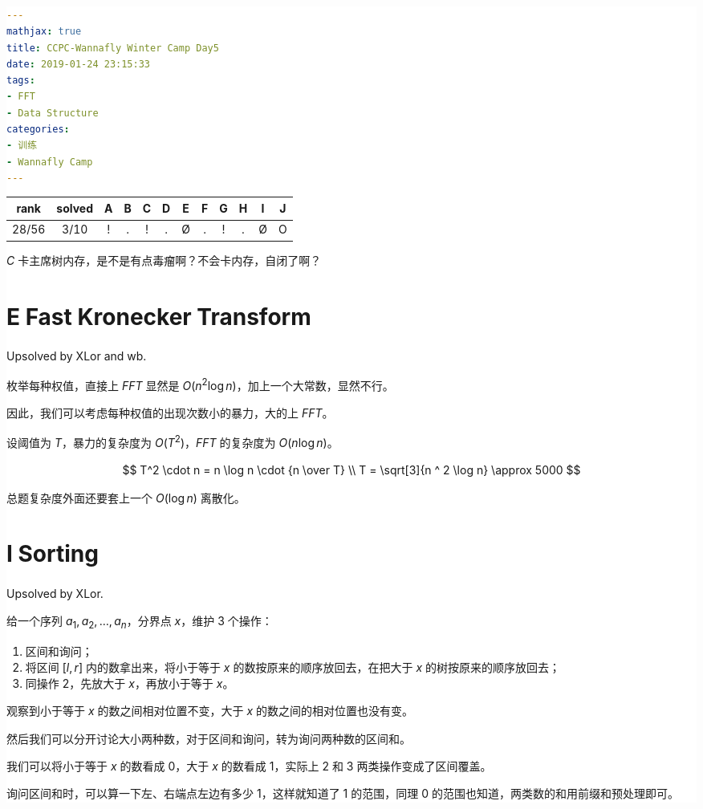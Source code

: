 ```yaml
---
mathjax: true
title: CCPC-Wannafly Winter Camp Day5
date: 2019-01-24 23:15:33
tags:
- FFT
- Data Structure 
categories:
- 训练
- Wannafly Camp
---
```


|     rank    | solved |  A  |  B  |  C  |  D  |  E  |  F  |  G  |  H  |  I  |  J  |
| :---------: | :----: | :-: | :-: | :-: | :-: | :-: | :-: | :-: | :-: | :-: | :-: |
|    28/56    |  3/10  |  !  |  .  |  !  |  .  |  Ø  |  .  |  !  |  .  |  Ø  |  O  |

$C$ 卡主席树内存，是不是有点毒瘤啊？不会卡内存，自闭了啊？



# E Fast Kronecker Transform

Upsolved by XLor and wb.

枚举每种权值，直接上 $FFT$ 显然是 $O(n^2 \log n)$，加上一个大常数，显然不行。

因此，我们可以考虑每种权值的出现次数小的暴力，大的上 $FFT$。

设阈值为 $T$，暴力的复杂度为 $O(T^2)$，$FFT$ 的复杂度为 $O(n \log n)$。

$$
T^2 \cdot n = n \log n \cdot {n \over T} \\
T = \sqrt[3]{n ^ 2 \log n} \approx 5000
$$

总题复杂度外面还要套上一个 $O(\log n)$ 离散化。

# I Sorting

Upsolved by XLor.

给一个序列 $a_1,a_2,\dots,a_n$，分界点 $x$，维护 $3$ 个操作：

1. 区间和询问；
2. 将区间 $[l,r]$ 内的数拿出来，将小于等于 $x$ 的数按原来的顺序放回去，在把大于 $x$ 的树按原来的顺序放回去；
3. 同操作 $2$，先放大于 $x$，再放小于等于 $x$。

观察到小于等于 $x$ 的数之间相对位置不变，大于 $x$ 的数之间的相对位置也没有变。

然后我们可以分开讨论大小两种数，对于区间和询问，转为询问两种数的区间和。

我们可以将小于等于 $x$ 的数看成 $0$，大于 $x$ 的数看成 $1$，实际上 $2$ 和 $3$ 两类操作变成了区间覆盖。

询问区间和时，可以算一下左、右端点左边有多少 $1$，这样就知道了 $1$ 的范围，同理 $0$ 的范围也知道，两类数的和用前缀和预处理即可。
